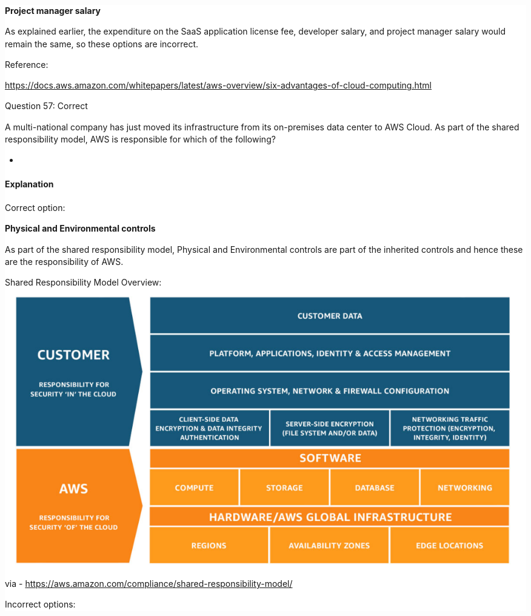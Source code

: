 **Project manager salary**

As explained earlier, the expenditure on the SaaS application license fee, developer salary, and project manager salary would remain the  same, so these options are incorrect.

Reference:

https://docs.aws.amazon.com/whitepapers/latest/aws-overview/six-advantages-of-cloud-computing.html

Question 57: Correct

A multi-national company has just moved its infrastructure from its  on-premises data center to AWS Cloud. As part of the shared  responsibility model, AWS is responsible for which of the following?

- 







#### Explanation

Correct option:

**Physical and Environmental controls**

As part of the shared responsibility model, Physical and  Environmental controls are part of the inherited controls and hence  these are the responsibility of AWS.

Shared Responsibility Model Overview: ![img](062422%20-%20AWS%20Practice%20Question%20Udemy.assets/Shared_Responsibility_Model_V2.59d1eccec334b366627e9295b304202faf7b899b.jpg) via - https://aws.amazon.com/compliance/shared-responsibility-model/

Incorrect options:
